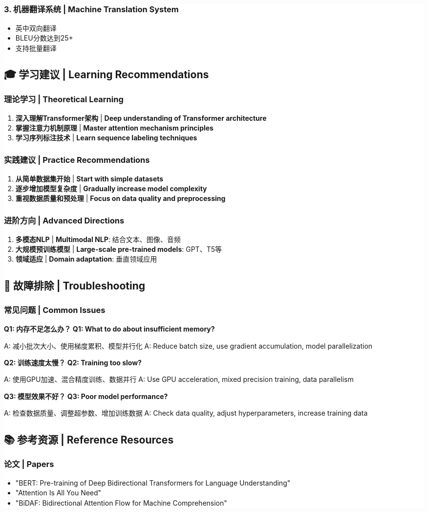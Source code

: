 ### 3. 机器翻译系统 | Machine Translation System
- 英中双向翻译
- BLEU分数达到25+
- 支持批量翻译

## 🎓 学习建议 | Learning Recommendations

### 理论学习 | Theoretical Learning
1. **深入理解Transformer架构** | **Deep understanding of Transformer architecture**
2. **掌握注意力机制原理** | **Master attention mechanism principles**  
3. **学习序列标注技术** | **Learn sequence labeling techniques**

### 实践建议 | Practice Recommendations
1. **从简单数据集开始** | **Start with simple datasets**
2. **逐步增加模型复杂度** | **Gradually increase model complexity**
3. **重视数据质量和预处理** | **Focus on data quality and preprocessing**

### 进阶方向 | Advanced Directions
1. **多模态NLP** | **Multimodal NLP**: 结合文本、图像、音频
2. **大规模预训练模型** | **Large-scale pre-trained models**: GPT、T5等
3. **领域适应** | **Domain adaptation**: 垂直领域应用

## 🔧 故障排除 | Troubleshooting

### 常见问题 | Common Issues

**Q1: 内存不足怎么办？**
**Q1: What to do about insufficient memory?**

A: 减小批次大小、使用梯度累积、模型并行化
A: Reduce batch size, use gradient accumulation, model parallelization

**Q2: 训练速度太慢？**
**Q2: Training too slow?**

A: 使用GPU加速、混合精度训练、数据并行
A: Use GPU acceleration, mixed precision training, data parallelism

**Q3: 模型效果不好？**
**Q3: Poor model performance?**

A: 检查数据质量、调整超参数、增加训练数据
A: Check data quality, adjust hyperparameters, increase training data

## 📚 参考资源 | Reference Resources

### 论文 | Papers
- "BERT: Pre-training of Deep Bidirectional Transformers for Language Understanding"
- "Attention Is All You Need"
- "BiDAF: Bidirectional Attention Flow for Machine Comprehension"
